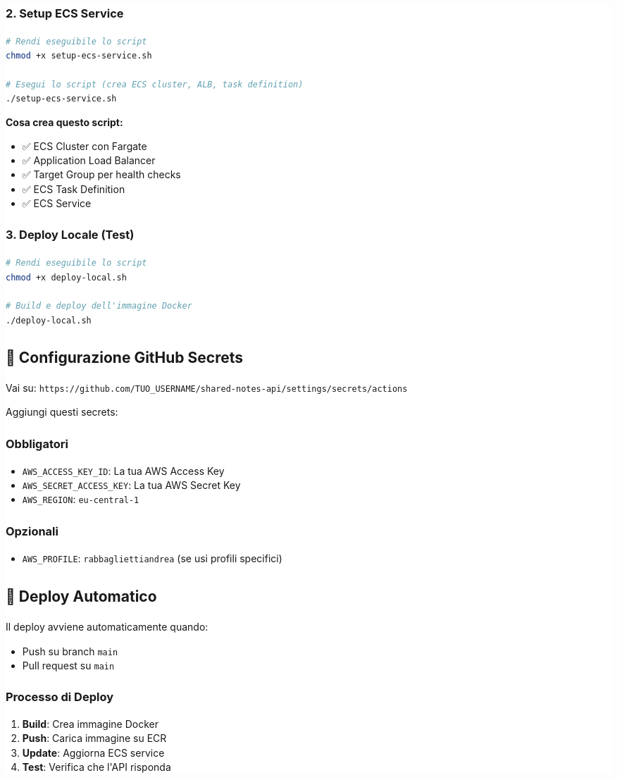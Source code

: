 ### 2. **Setup ECS Service**

```bash
# Rendi eseguibile lo script
chmod +x setup-ecs-service.sh

# Esegui lo script (crea ECS cluster, ALB, task definition)
./setup-ecs-service.sh
```

**Cosa crea questo script:**
- ✅ ECS Cluster con Fargate
- ✅ Application Load Balancer
- ✅ Target Group per health checks
- ✅ ECS Task Definition
- ✅ ECS Service

### 3. **Deploy Locale (Test)**

```bash
# Rendi eseguibile lo script
chmod +x deploy-local.sh

# Build e deploy dell'immagine Docker
./deploy-local.sh
```

## 🔐 Configurazione GitHub Secrets

Vai su: `https://github.com/TUO_USERNAME/shared-notes-api/settings/secrets/actions`

Aggiungi questi secrets:

### Obbligatori
- `AWS_ACCESS_KEY_ID`: La tua AWS Access Key
- `AWS_SECRET_ACCESS_KEY`: La tua AWS Secret Key
- `AWS_REGION`: `eu-central-1`

### Opzionali
- `AWS_PROFILE`: `rabbagliettiandrea` (se usi profili specifici)

## 🚀 Deploy Automatico

Il deploy avviene automaticamente quando:
- Push su branch `main`
- Pull request su `main`

### Processo di Deploy
1. **Build**: Crea immagine Docker
2. **Push**: Carica immagine su ECR
3. **Update**: Aggiorna ECS service
4. **Test**: Verifica che l'API risponda
